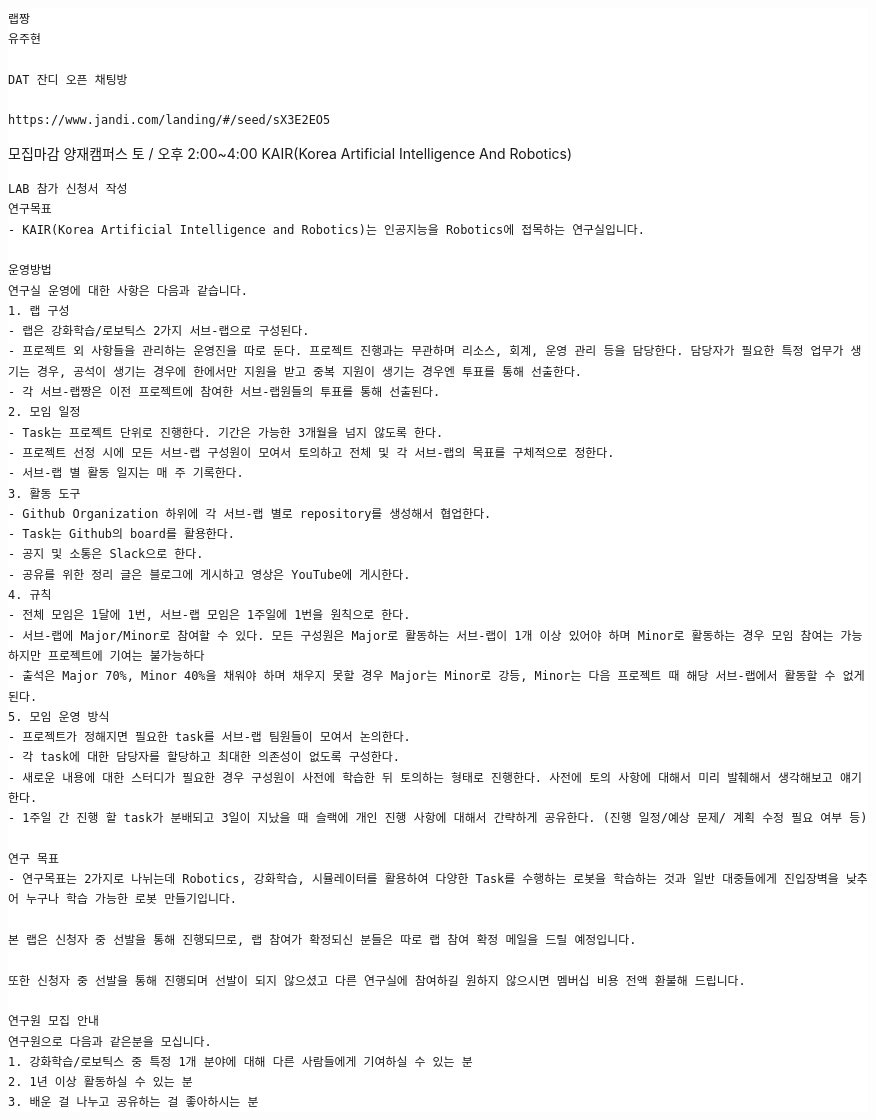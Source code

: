     랩짱
    유주현

    DAT 잔디 오픈 채팅방

    https://www.jandi.com/landing/#/seed/sX3E2EO5



모집마감
양재캠퍼스
토 / 오후 2:00~4:00
KAIR(Korea Artificial Intelligence And Robotics)

    LAB 참가 신청서 작성
    연구목표
    - KAIR(Korea Artificial Intelligence and Robotics)는 인공지능을 Robotics에 접목하는 연구실입니다.

    운영방법
    연구실 운영에 대한 사항은 다음과 같습니다.
    1. 랩 구성
    - 랩은 강화학습/로보틱스 2가지 서브-랩으로 구성된다.
    - 프로젝트 외 사항들을 관리하는 운영진을 따로 둔다. 프로젝트 진행과는 무관하며 리소스, 회계, 운영 관리 등을 담당한다. 담당자가 필요한 특정 업무가 생기는 경우, 공석이 생기는 경우에 한에서만 지원을 받고 중복 지원이 생기는 경우엔 투표를 통해 선출한다.
    - 각 서브-랩짱은 이전 프로젝트에 참여한 서브-랩원들의 투표를 통해 선출된다.
    2. 모임 일정
    - Task는 프로젝트 단위로 진행한다. 기간은 가능한 3개월을 넘지 않도록 한다.
    - 프로젝트 선정 시에 모든 서브-랩 구성원이 모여서 토의하고 전체 및 각 서브-랩의 목표를 구체적으로 정한다.
    - 서브-랩 별 활동 일지는 매 주 기록한다.
    3. 활동 도구
    - Github Organization 하위에 각 서브-랩 별로 repository를 생성해서 협업한다.
    - Task는 Github의 board를 활용한다.
    - 공지 및 소통은 Slack으로 한다.
    - 공유를 위한 정리 글은 블로그에 게시하고 영상은 YouTube에 게시한다.
    4. 규칙
    - 전체 모임은 1달에 1번, 서브-랩 모임은 1주일에 1번을 원칙으로 한다.
    - 서브-랩에 Major/Minor로 참여할 수 있다. 모든 구성원은 Major로 활동하는 서브-랩이 1개 이상 있어야 하며 Minor로 활동하는 경우 모임 참여는 가능하지만 프로젝트에 기여는 불가능하다
    - 출석은 Major 70%, Minor 40%을 채워야 하며 채우지 못할 경우 Major는 Minor로 강등, Minor는 다음 프로젝트 때 해당 서브-랩에서 활동할 수 없게 된다.
    5. 모임 운영 방식
    - 프로젝트가 정해지면 필요한 task를 서브-랩 팀원들이 모여서 논의한다.
    - 각 task에 대한 담당자를 할당하고 최대한 의존성이 없도록 구성한다.
    - 새로운 내용에 대한 스터디가 필요한 경우 구성원이 사전에 학습한 뒤 토의하는 형태로 진행한다. 사전에 토의 사항에 대해서 미리 발췌해서 생각해보고 얘기한다.
    - 1주일 간 진행 할 task가 분배되고 3일이 지났을 때 슬랙에 개인 진행 사항에 대해서 간략하게 공유한다. (진행 일정/예상 문제/ 계획 수정 필요 여부 등)

    연구 목표
    - 연구목표는 2가지로 나뉘는데 Robotics, 강화학습, 시뮬레이터를 활용하여 다양한 Task를 수행하는 로봇을 학습하는 것과 일반 대중들에게 진입장벽을 낮추어 누구나 학습 가능한 로봇 만들기입니다.

    본 랩은 신청자 중 선발을 통해 진행되므로, 랩 참여가 확정되신 분들은 따로 랩 참여 확정 메일을 드릴 예정입니다.

    또한 신청자 중 선발을 통해 진행되며 선발이 되지 않으셨고 다른 연구실에 참여하길 원하지 않으시면 멤버십 비용 전액 환불해 드립니다.

    연구원 모집 안내
    연구원으로 다음과 같은분을 모십니다.
    1. 강화학습/로보틱스 중 특정 1개 분야에 대해 다른 사람들에게 기여하실 수 있는 분
    2. 1년 이상 활동하실 수 있는 분
    3. 배운 걸 나누고 공유하는 걸 좋아하시는 분
